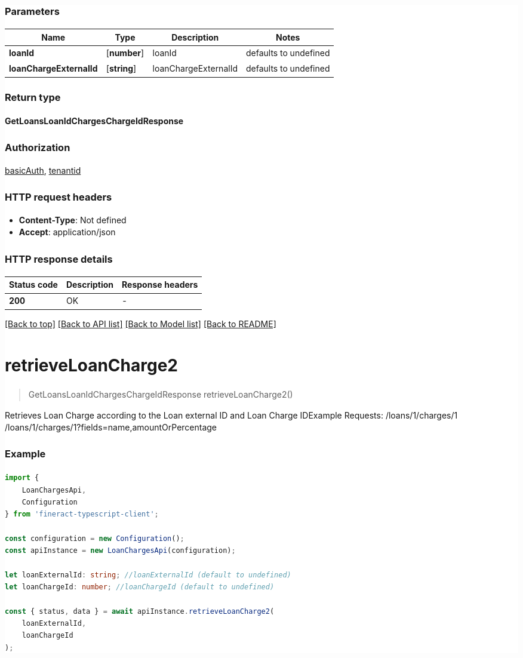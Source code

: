 ### Parameters

|Name | Type | Description  | Notes|
|------------- | ------------- | ------------- | -------------|
| **loanId** | [**number**] | loanId | defaults to undefined|
| **loanChargeExternalId** | [**string**] | loanChargeExternalId | defaults to undefined|


### Return type

**GetLoansLoanIdChargesChargeIdResponse**

### Authorization

[basicAuth](../README.md#basicAuth), [tenantid](../README.md#tenantid)

### HTTP request headers

 - **Content-Type**: Not defined
 - **Accept**: application/json


### HTTP response details
| Status code | Description | Response headers |
|-------------|-------------|------------------|
|**200** | OK |  -  |

[[Back to top]](#) [[Back to API list]](../README.md#documentation-for-api-endpoints) [[Back to Model list]](../README.md#documentation-for-models) [[Back to README]](../README.md)

# **retrieveLoanCharge2**
> GetLoansLoanIdChargesChargeIdResponse retrieveLoanCharge2()

Retrieves Loan Charge according to the Loan external ID and Loan Charge IDExample Requests:  /loans/1/charges/1   /loans/1/charges/1?fields=name,amountOrPercentage

### Example

```typescript
import {
    LoanChargesApi,
    Configuration
} from 'fineract-typescript-client';

const configuration = new Configuration();
const apiInstance = new LoanChargesApi(configuration);

let loanExternalId: string; //loanExternalId (default to undefined)
let loanChargeId: number; //loanChargeId (default to undefined)

const { status, data } = await apiInstance.retrieveLoanCharge2(
    loanExternalId,
    loanChargeId
);
```
